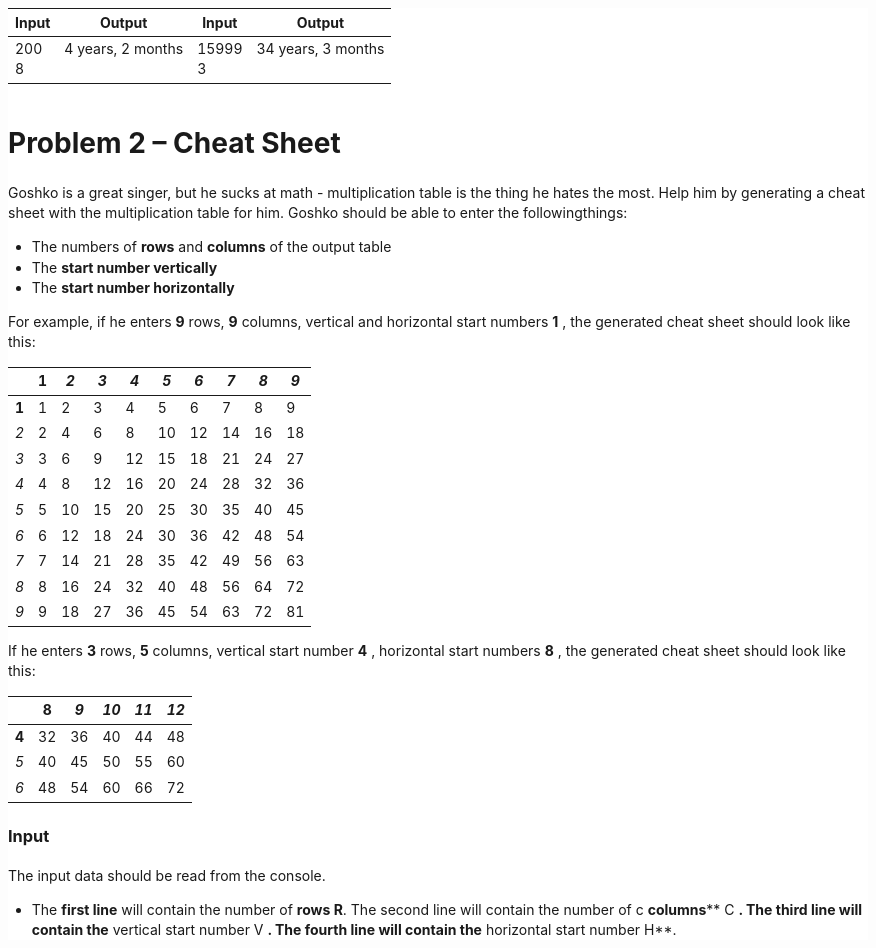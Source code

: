 

| **Input** | **Output** | **Input** | **Output** |
| --- | --- | --- | --- |
| 200 <br/> 8 | 4 years, 2 months | 15999 <br/> 3 | 34 years, 3 months |

# Problem 2 – Cheat Sheet

Goshko is a great singer, but he sucks at math - multiplication table is the thing he hates the most. Help him by generating a cheat sheet with the multiplication table for him. Goshko should be able to enter the followingthings:

- The numbers of **rows** and **columns** of the output table
- The **start number vertically**
- The **start number horizontally**

For example, if he enters **9** rows, **9** columns, vertical and horizontal start numbers **1** , the generated cheat sheet should look like this:

|   | **1** | _2_ | _3_ | _4_ | _5_ | _6_ | _7_ | _8_ | _9_ |
| --- | --- | --- | --- | --- | --- | --- | --- | --- | --- |
| **1** | 1 | 2 | 3 | 4 | 5 | 6 | 7 | 8 | 9 |
| _2_ | 2 | 4 | 6 | 8 | 10 | 12 | 14 | 16 | 18 |
| _3_ | 3 | 6 | 9 | 12 | 15 | 18 | 21 | 24 | 27 |
| _4_ | 4 | 8 | 12 | 16 | 20 | 24 | 28 | 32 | 36 |
| _5_ | 5 | 10 | 15 | 20 | 25 | 30 | 35 | 40 | 45 |
| _6_ | 6 | 12 | 18 | 24 | 30 | 36 | 42 | 48 | 54 |
| _7_ | 7 | 14 | 21 | 28 | 35 | 42 | 49 | 56 | 63 |
| _8_ | 8 | 16 | 24 | 32 | 40 | 48 | 56 | 64 | 72 |
| _9_ | 9 | 18 | 27 | 36 | 45 | 54 | 63 | 72 | 81 |

If he enters **3** rows, **5** columns, vertical start number **4** , horizontal start numbers **8** , the generated cheat sheet should look like this:

|   | **8** | _9_ | _10_ | _11_ | _12_ |
| --- | --- | --- | --- | --- | --- |
| **4** | 32 | 36 | 40 | 44 | 48 |
| _5_ | 40 | 45 | 50 | 55 | 60 |
| _6_ | 48 | 54 | 60 | 66 | 72 |

### Input

The input data should be read from the console.

- The **first line** will contain the number of **rows R**. The second line will contain the number of c **columns**** C **. The third line will contain the** vertical start number V **. The fourth line will contain the** horizontal start number H**.
